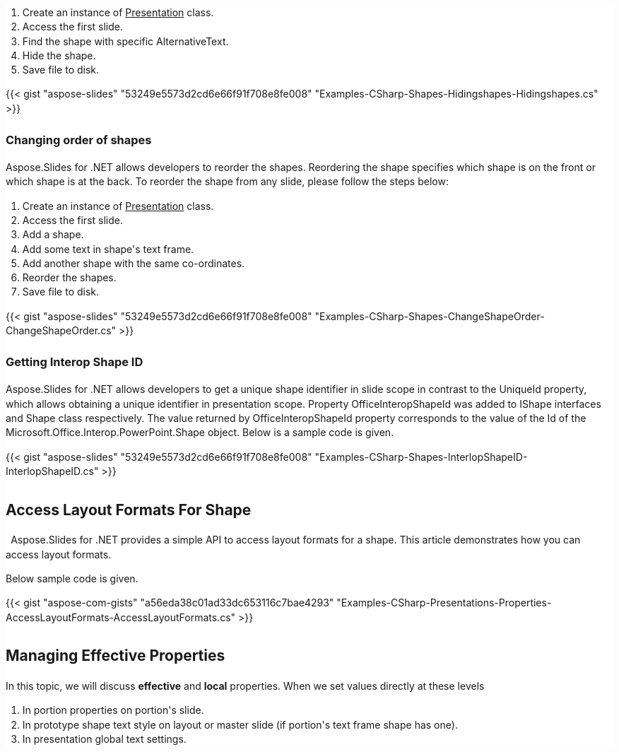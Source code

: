 1. Create an instance of [Presentation](http://www.aspose.com/api/net/slides/aspose.slides/presentation) class.
1. Access the first slide.
1. Find the shape with specific AlternativeText.
1. Hide the shape.
1. Save file to disk.

{{< gist "aspose-slides" "53249e5573d2cd6e66f91f708e8fe008" "Examples-CSharp-Shapes-Hidingshapes-Hidingshapes.cs" >}}
### **Changing order of shapes**
Aspose.Slides for .NET allows developers to reorder the shapes. Reordering the shape specifies which shape is on the front or which shape is at the back. To reorder the shape from any slide, please follow the steps below:

1. Create an instance of [Presentation](http://www.aspose.com/api/net/slides/aspose.slides/presentation) class.
1. Access the first slide.
1. Add a shape.
1. Add some text in shape's text frame.
1. Add another shape with the same co-ordinates.
1. Reorder the shapes.
1. Save file to disk.

{{< gist "aspose-slides" "53249e5573d2cd6e66f91f708e8fe008" "Examples-CSharp-Shapes-ChangeShapeOrder-ChangeShapeOrder.cs" >}}
### **Getting Interop Shape ID**
Aspose.Slides for .NET allows developers to get a unique shape identifier in slide scope in contrast to the UniqueId property, which allows obtaining a unique identifier in presentation scope. Property OfficeInteropShapeId was added to IShape interfaces and Shape class respectively. The value returned by OfficeInteropShapeId property corresponds to the value of the Id of the Microsoft.Office.Interop.PowerPoint.Shape object. Below is a sample code is given.

{{< gist "aspose-slides" "53249e5573d2cd6e66f91f708e8fe008" "Examples-CSharp-Shapes-InterlopShapeID-InterlopShapeID.cs" >}}


## **Access Layout Formats For Shape**
` `Aspose.Slides for .NET provides a simple API to access layout formats for a shape. This article demonstrates how you can access layout formats.

Below sample code is given.

{{< gist "aspose-com-gists" "a56eda38c01ad33dc653116c7bae4293" "Examples-CSharp-Presentations-Properties-AccessLayoutFormats-AccessLayoutFormats.cs" >}}


## **Managing Effective Properties**
In this topic, we will discuss **effective** and **local** properties. When we set values directly at these levels

1. In portion properties on portion's slide.
1. In prototype shape text style on layout or master slide (if portion's text frame shape has one).
1. In presentation global text settings.
